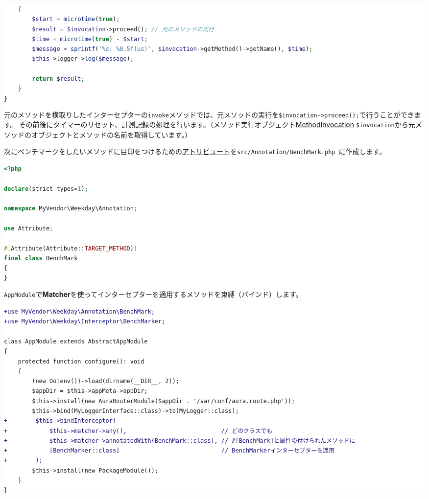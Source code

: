 ```php
    {
        $start = microtime(true);
        $result = $invocation->proceed(); // 元のメソッドの実行
        $time = microtime(true) - $start;
        $message = sprintf('%s: %0.5f(µs)', $invocation->getMethod()->getName(), $time);
        $this->logger->log($message);

        return $result;
    }
}
```

元のメソッドを横取りしたインターセプターの`invoke`メソッドでは、元メソッドの実行を`$invocation->proceed();`で行うことができます。
その前後にタイマーのリセット、計測記録の処理を行います。（メソッド実行オブジェクト[MethodInvocation](https://github.com/ray-di/Ray.Aop/blob/2.x/src/MethodInvocation.php) `$invocation`から元メソッドのオブジェクトとメソッドの名前を取得しています。）

次にベンチマークをしたいメソッドに目印をつけるための[アトリビュート](https://www.php.net/manual/ja/language.attributes.overview.php)を`src/Annotation/BenchMark.php `に作成します。

```php
<?php

declare(strict_types=1);

namespace MyVendor\Weekday\Annotation;

use Attribute;

#[Attribute(Attribute::TARGET_METHOD)]
final class BenchMark
{
}
```

`AppModule`で**Matcher**を使ってインターセプターを適用するメソッドを束縛（バインド）します。

```diff
+use MyVendor\Weekday\Annotation\BenchMark;
+use MyVendor\Weekday\Interceptor\BenchMarker;

class AppModule extends AbstractAppModule
{
    protected function configure(): void
    {
        (new Dotenv())->load(dirname(__DIR__, 2));
        $appDir = $this->appMeta->appDir;
        $this->install(new AuraRouterModule($appDir . '/var/conf/aura.route.php'));
        $this->bind(MyLoggerInterface::class)->to(MyLogger::class);
+        $this->bindInterceptor(
+            $this->matcher->any(),                           // どのクラスでも
+            $this->matcher->annotatedWith(BenchMark::class), // #[BenchMark]と属性の付けられたメソッドに
+            [BenchMarker::class]                             // BenchMarkerインターセプターを適用
+        );
        $this->install(new PackageModule());
    }
}
```
